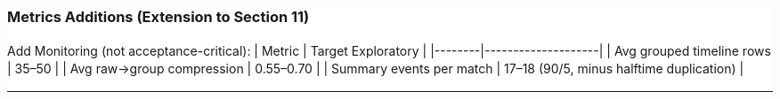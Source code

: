 ### Metrics Additions (Extension to Section 11)
Add Monitoring (not acceptance-critical):
| Metric | Target Exploratory |
|--------|--------------------|
| Avg grouped timeline rows | 35–50 |
| Avg raw->group compression | 0.55–0.70 |
| Summary events per match | 17–18 (90/5, minus halftime duplication) |

---
